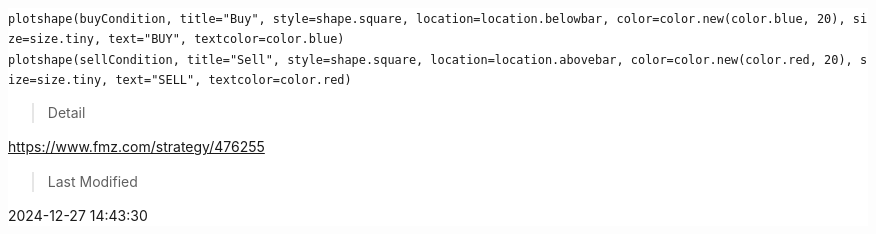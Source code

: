 ``` pinescript
plotshape(buyCondition, title="Buy", style=shape.square, location=location.belowbar, color=color.new(color.blue, 20), size=size.tiny, text="BUY", textcolor=color.blue)
plotshape(sellCondition, title="Sell", style=shape.square, location=location.abovebar, color=color.new(color.red, 20), size=size.tiny, text="SELL", textcolor=color.red)
```

> Detail

https://www.fmz.com/strategy/476255

> Last Modified

2024-12-27 14:43:30

